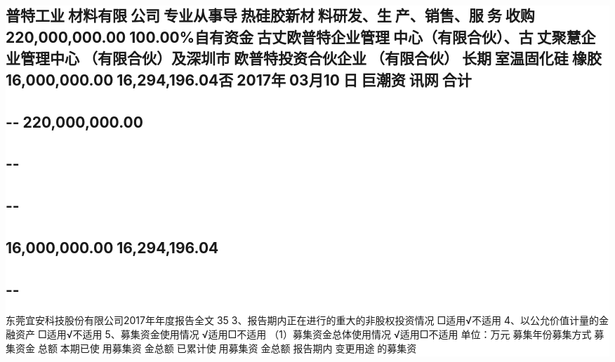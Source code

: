 普特工业
材料有限
公司
专业从事导
热硅胶新材
料研发、生
产、销售、服
务
收购
220,000,000.00
100.00%自有资金
古丈欧普特企业管理
中心（有限合伙）、古
丈聚慧企业管理中心
（有限合伙）及深圳市
欧普特投资合伙企业
（有限合伙）
长期
室温固化硅
橡胶
16,000,000.00
16,294,196.04否
2017年
03月10
日
巨潮资
讯网
合计
--
--
220,000,000.00
--
--
--
--
--
16,000,000.00
16,294,196.04
--
--
--
东莞宜安科技股份有限公司2017年年度报告全文
35
3、报告期内正在进行的重大的非股权投资情况
□适用√不适用
4、以公允价值计量的金融资产
□适用√不适用
5、募集资金使用情况
√适用□不适用
（1）募集资金总体使用情况
√适用□不适用
单位：万元
募集年份募集方式
募集资金
总额
本期已使
用募集资
金总额
已累计使
用募集资
金总额
报告期内
变更用途
的募集资